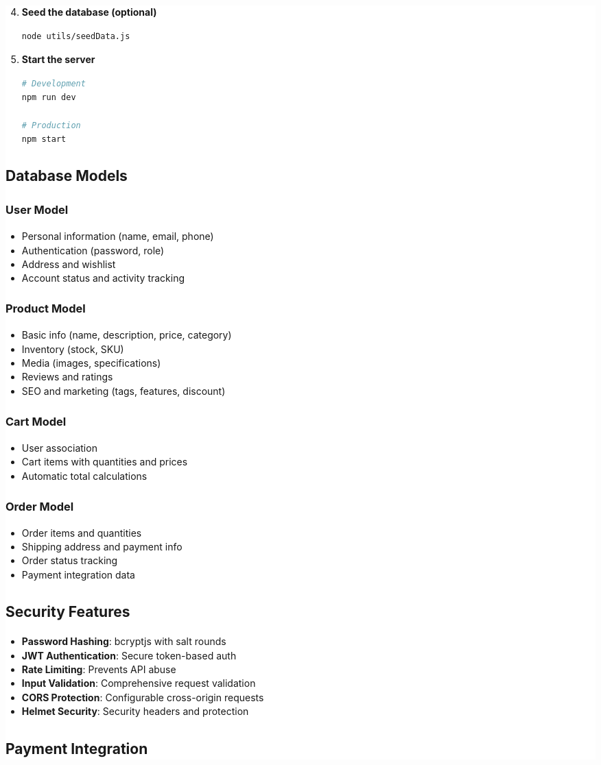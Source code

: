 4. **Seed the database (optional)**
   ```bash
   node utils/seedData.js
   ```

5. **Start the server**
   ```bash
   # Development
   npm run dev
   
   # Production
   npm start
   ```

## Database Models

### User Model
- Personal information (name, email, phone)
- Authentication (password, role)
- Address and wishlist
- Account status and activity tracking

### Product Model
- Basic info (name, description, price, category)
- Inventory (stock, SKU)
- Media (images, specifications)
- Reviews and ratings
- SEO and marketing (tags, features, discount)

### Cart Model
- User association
- Cart items with quantities and prices
- Automatic total calculations

### Order Model
- Order items and quantities
- Shipping address and payment info
- Order status tracking
- Payment integration data

## Security Features

- **Password Hashing**: bcryptjs with salt rounds
- **JWT Authentication**: Secure token-based auth
- **Rate Limiting**: Prevents API abuse
- **Input Validation**: Comprehensive request validation
- **CORS Protection**: Configurable cross-origin requests
- **Helmet Security**: Security headers and protection

## Payment Integration
